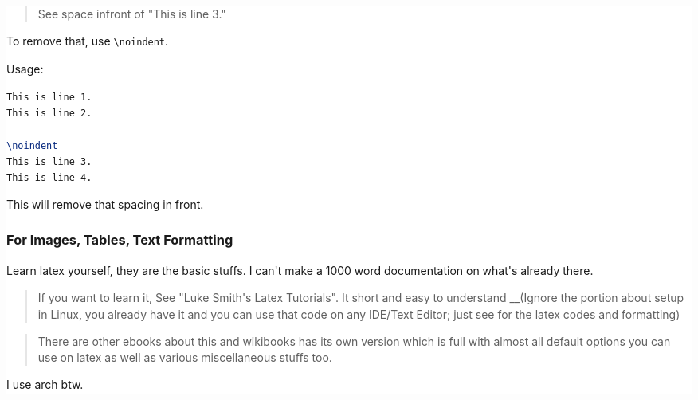 > See space infront of "This is line 3."

To remove that, use ```\noindent```.

Usage:

```tex
This is line 1.
This is line 2.

\noindent
This is line 3.
This is line 4.
```

This will remove that spacing in front.

### For Images, Tables, Text Formatting

Learn latex yourself, they are the basic stuffs. I can't make a 1000 word documentation on what's already there.

> If you want to learn it, See "Luke Smith's Latex Tutorials". It short and easy to understand __(Ignore the portion about setup in Linux, you already have it and you can use that code on any IDE/Text Editor; just see for the latex codes and formatting)

> There are other ebooks about this and wikibooks has its own version which is full with almost all default options you can use on latex as well as various miscellaneous stuffs too.



I use arch btw.
